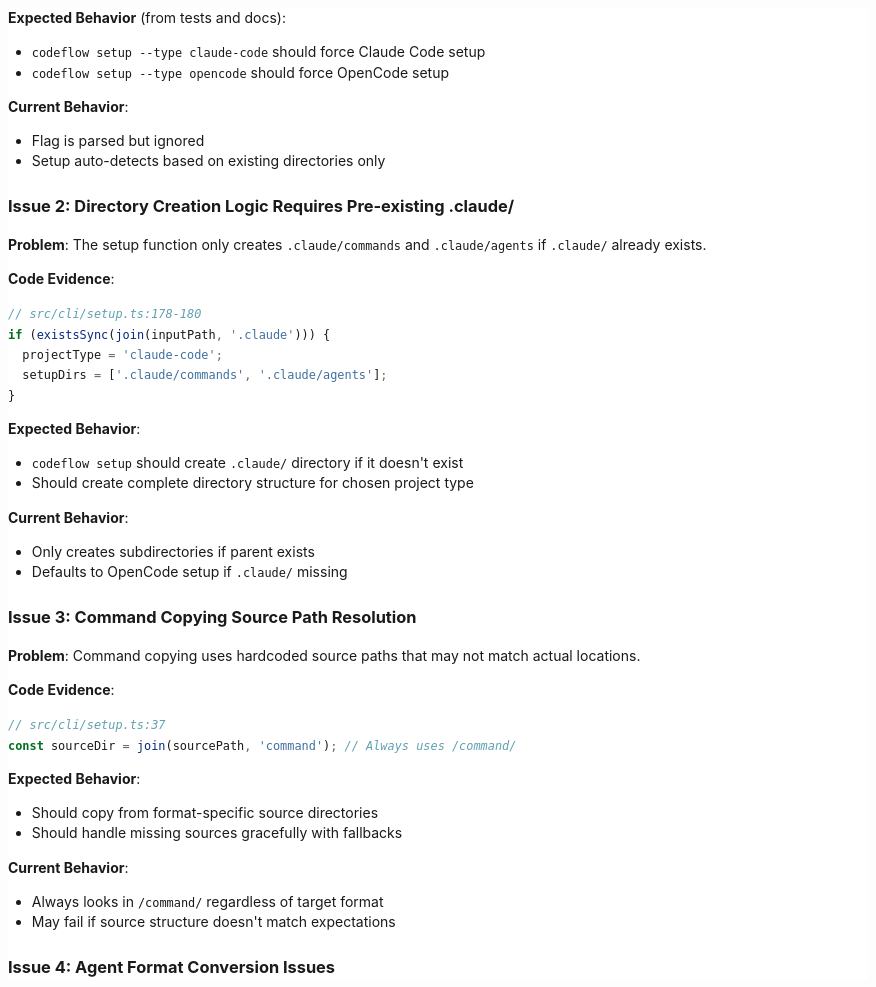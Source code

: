 **Expected Behavior** (from tests and docs):

- `codeflow setup --type claude-code` should force Claude Code setup
- `codeflow setup --type opencode` should force OpenCode setup

**Current Behavior**:

- Flag is parsed but ignored
- Setup auto-detects based on existing directories only

### Issue 2: Directory Creation Logic Requires Pre-existing .claude/

**Problem**: The setup function only creates `.claude/commands` and `.claude/agents` if `.claude/` already exists.

**Code Evidence**:

```typescript
// src/cli/setup.ts:178-180
if (existsSync(join(inputPath, '.claude'))) {
  projectType = 'claude-code';
  setupDirs = ['.claude/commands', '.claude/agents'];
}
```

**Expected Behavior**:

- `codeflow setup` should create `.claude/` directory if it doesn't exist
- Should create complete directory structure for chosen project type

**Current Behavior**:

- Only creates subdirectories if parent exists
- Defaults to OpenCode setup if `.claude/` missing

### Issue 3: Command Copying Source Path Resolution

**Problem**: Command copying uses hardcoded source paths that may not match actual locations.

**Code Evidence**:

```typescript
// src/cli/setup.ts:37
const sourceDir = join(sourcePath, 'command'); // Always uses /command/
```

**Expected Behavior**:

- Should copy from format-specific source directories
- Should handle missing sources gracefully with fallbacks

**Current Behavior**:

- Always looks in `/command/` regardless of target format
- May fail if source structure doesn't match expectations

### Issue 4: Agent Format Conversion Issues
